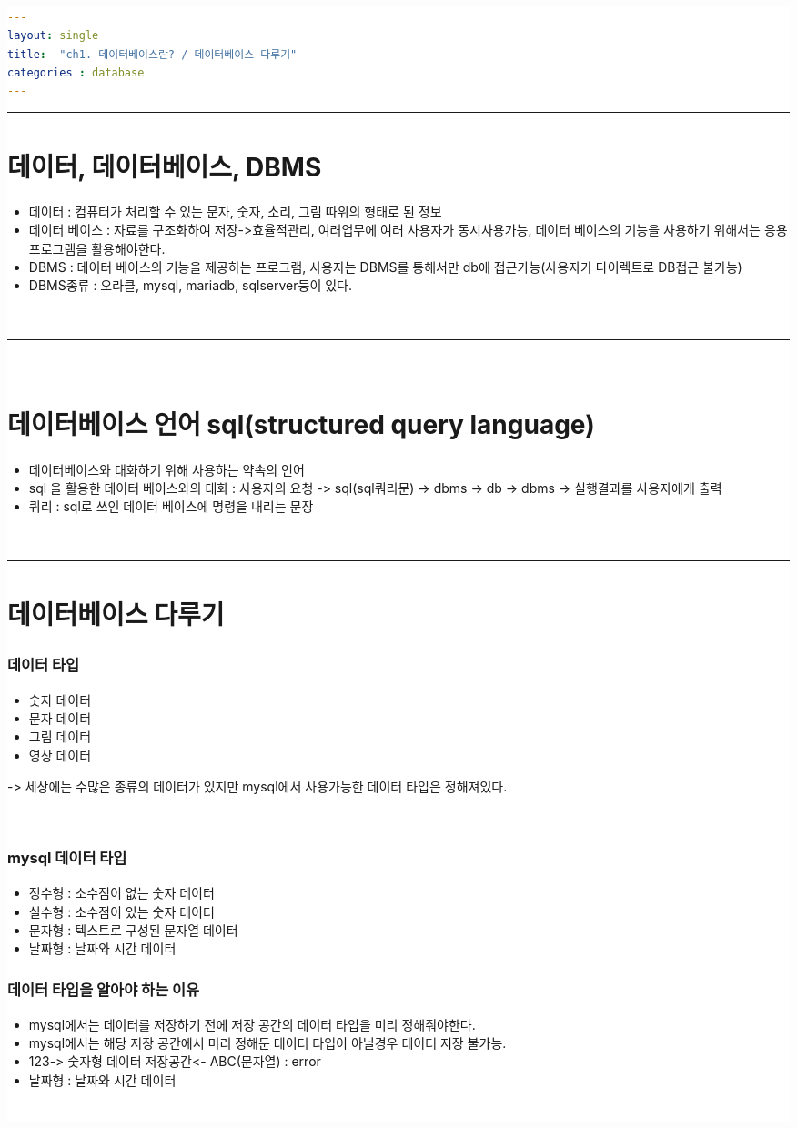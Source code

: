 ```yaml
---
layout: single
title:  "ch1. 데이터베이스란? / 데이터베이스 다루기"
categories : database
---
```



<!DOCTYPE html>
<title></title>

  <body>
      <hr>
      <h1>데이터, 데이터베이스, DBMS</h1>
          <ul>
              <li>데이터 : 컴퓨터가 처리할 수 있는 문자, 숫자, 소리, 그림 따위의 형태로 된 정보</li>
              <li>데이터 베이스 : 자료를 구조화하여 저장->효율적관리, 여러업무에 여러 사용자가 동시사용가능, 데이터 베이스의 기능을 사용하기 위해서는 응용프로그램을 활용해야한다.</li>
              <li>DBMS : 데이터 베이스의 기능을 제공하는 프로그램, 사용자는 DBMS를 통해서만 db에 접근가능(사용자가 다이렉트로 DB접근 불가능)</li>
              <li>DBMS종류 : 오라클, mysql, mariadb, sqlserver등이 있다.</li>
          </ul>
      <br>
      <hr>
      <br>
      <h1>데이터베이스 언어 sql(structured query language)</h1>
          <ul>
              <li>데이터베이스와 대화하기 위해 사용하는 약속의 언어</li>
              <li>sql 을 활용한 데이터 베이스와의 대화 : 사용자의 요청 -> sql(sql쿼리문) -> dbms -> db -> dbms -> 실행결과를 사용자에게 출력</li>
              <li>쿼리 : sql로 쓰인 데이터 베이스에 명령을 내리는 문장</li>
          </ul>
      <br>
      <hr>
      <h1>데이터베이스 다루기</h1>
          <h3>데이터 타입</h3>
          <ul>
              <li>숫자 데이터</li>
              <li>문자 데이터</li>
              <li>그림 데이터</li>
              <li>영상 데이터</li>
          </ul>
          <p>-> 세상에는 수많은 종류의 데이터가 있지만 mysql에서 사용가능한 데이터 타입은 정해져있다.</p>
          <br>
          <h3>mysql 데이터 타입</h3>
          <ul>
              <li>정수형 : 소수점이 없는 숫자 데이터</li>
              <li>실수형 : 소수점이 있는 숫자 데이터</li>
              <li>문자형 : 텍스트로 구성된 문자열 데이터</li>
              <li>날짜형 : 날짜와 시간 데이터</li>
          </ul>
        <h3>데이터 타입을 알아야 하는 이유</h3>
          <ul>
              <li>mysql에서는 데이터를 저장하기 전에 저장 공간의 데이터 타입을 미리 정해줘야한다.</li>
              <li>mysql에서는 해당 저장 공간에서 미리 정해둔 데이터 타입이 아닐경우 데이터 저장 불가능. </li>
              <li>123-> 숫자형 데이터 저장공간<- ABC(문자열) : error </li>
              <li>날짜형 : 날짜와 시간 데이터</li>
          </ul>
          <br>

